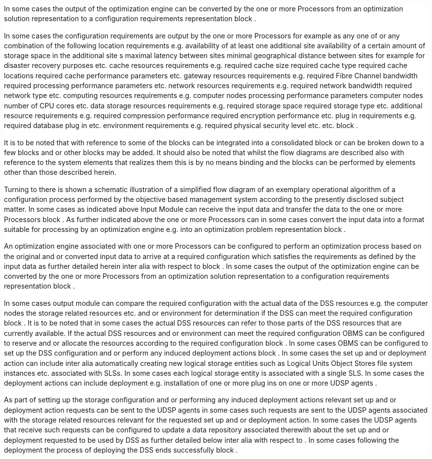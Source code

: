 In some cases the output of the optimization engine can be converted by the one or more Processors from an optimization solution representation to a configuration requirements representation block .

In some cases the configuration requirements are output by the one or more Processors for example as any one of or any combination of the following location requirements e.g. availability of at least one additional site availability of a certain amount of storage space in the additional site s maximal latency between sites minimal geographical distance between sites for example for disaster recovery purposes etc. cache resources requirements e.g. required cache size required cache type required cache locations required cache performance parameters etc. gateway resources requirements e.g. required Fibre Channel bandwidth required processing performance parameters etc. network resources requirements e.g. required network bandwidth required network type etc. computing resources requirements e.g. computer nodes processing performance parameters computer nodes number of CPU cores etc. data storage resources requirements e.g. required storage space required storage type etc. additional resource requirements e.g. required compression performance required encryption performance etc. plug in requirements e.g. required database plug in etc. environment requirements e.g. required physical security level etc. etc. block .

It is to be noted that with reference to some of the blocks can be integrated into a consolidated block or can be broken down to a few blocks and or other blocks may be added. It should also be noted that whilst the flow diagrams are described also with reference to the system elements that realizes them this is by no means binding and the blocks can be performed by elements other than those described herein.

Turning to there is shown a schematic illustration of a simplified flow diagram of an exemplary operational algorithm of a configuration process performed by the objective based management system according to the presently disclosed subject matter. In some cases as indicated above Input Module can receive the input data and transfer the data to the one or more Processors block . As further indicated above the one or more Processors can in some cases convert the input data into a format suitable for processing by an optimization engine e.g. into an optimization problem representation block .

An optimization engine associated with one or more Processors can be configured to perform an optimization process based on the original and or converted input data to arrive at a required configuration which satisfies the requirements as defined by the input data as further detailed herein inter alia with respect to block . In some cases the output of the optimization engine can be converted by the one or more Processors from an optimization solution representation to a configuration requirements representation block .

In some cases output module can compare the required configuration with the actual data of the DSS resources e.g. the computer nodes the storage related resources etc. and or environment for determination if the DSS can meet the required configuration block . It is to be noted that in some cases the actual DSS resources can refer to those parts of the DSS resources that are currently available. If the actual DSS resources and or environment can meet the required configuration OBMS can be configured to reserve and or allocate the resources according to the required configuration block . In some cases OBMS can be configured to set up the DSS configuration and or perform any induced deployment actions block . In some cases the set up and or deployment action can include inter alia automatically creating new logical storage entities such as Logical Units Object Stores file system instances etc. associated with SLSs. In some cases each logical storage entity is associated with a single SLS. In some cases the deployment actions can include deployment e.g. installation of one or more plug ins on one or more UDSP agents .

As part of setting up the storage configuration and or performing any induced deployment actions relevant set up and or deployment action requests can be sent to the UDSP agents in some cases such requests are sent to the UDSP agents associated with the storage related resources relevant for the requested set up and or deployment action. In some cases the UDSP agents that receive such requests can be configured to update a data repository associated therewith about the set up and or deployment requested to be used by DSS as further detailed below inter alia with respect to . In some cases following the deployment the process of deploying the DSS ends successfully block .
